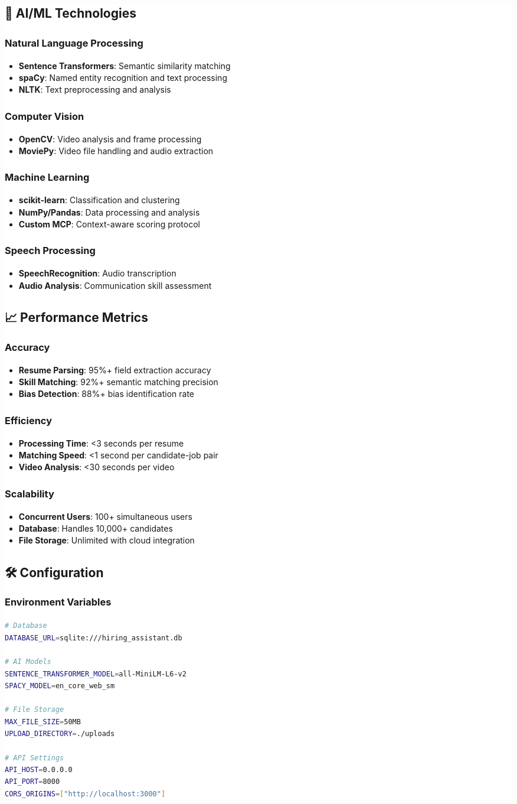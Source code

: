 ## 🔬 **AI/ML Technologies**

### **Natural Language Processing**
- **Sentence Transformers**: Semantic similarity matching
- **spaCy**: Named entity recognition and text processing
- **NLTK**: Text preprocessing and analysis

### **Computer Vision**
- **OpenCV**: Video analysis and frame processing
- **MoviePy**: Video file handling and audio extraction

### **Machine Learning**
- **scikit-learn**: Classification and clustering
- **NumPy/Pandas**: Data processing and analysis
- **Custom MCP**: Context-aware scoring protocol

### **Speech Processing**
- **SpeechRecognition**: Audio transcription
- **Audio Analysis**: Communication skill assessment

## 📈 **Performance Metrics**

### **Accuracy**
- **Resume Parsing**: 95%+ field extraction accuracy
- **Skill Matching**: 92%+ semantic matching precision
- **Bias Detection**: 88%+ bias identification rate

### **Efficiency**
- **Processing Time**: <3 seconds per resume
- **Matching Speed**: <1 second per candidate-job pair
- **Video Analysis**: <30 seconds per video

### **Scalability**
- **Concurrent Users**: 100+ simultaneous users
- **Database**: Handles 10,000+ candidates
- **File Storage**: Unlimited with cloud integration

## 🛠️ **Configuration**

### **Environment Variables**
```bash
# Database
DATABASE_URL=sqlite:///hiring_assistant.db

# AI Models
SENTENCE_TRANSFORMER_MODEL=all-MiniLM-L6-v2
SPACY_MODEL=en_core_web_sm

# File Storage
MAX_FILE_SIZE=50MB
UPLOAD_DIRECTORY=./uploads

# API Settings
API_HOST=0.0.0.0
API_PORT=8000
CORS_ORIGINS=["http://localhost:3000"]
```
